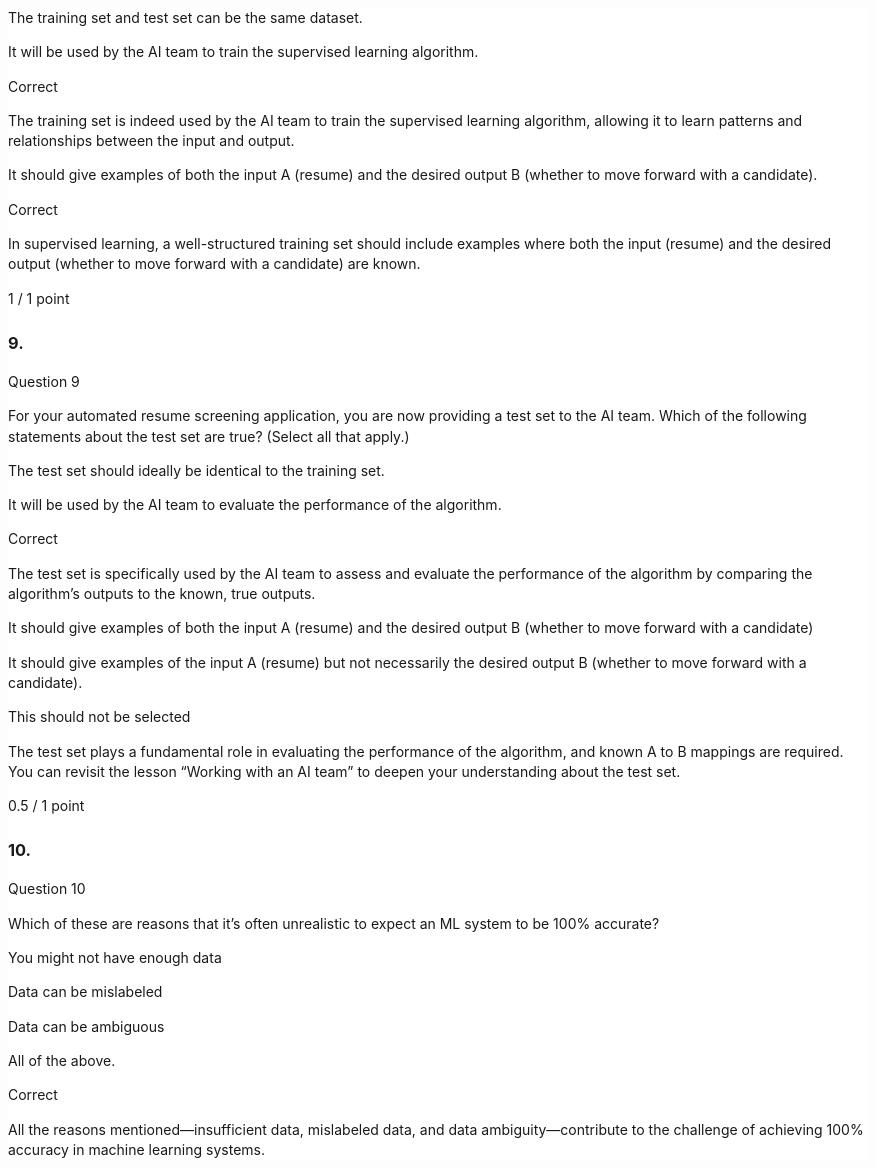 The training set and test set can be the same dataset.

It will be used by the AI team to train the supervised learning algorithm.

Correct

The training set is indeed used by the AI team to train the supervised learning algorithm, allowing it to learn patterns and relationships between the input and output.

It should give examples of both the input A (resume) and the desired output B (whether to move forward with a candidate).

Correct

In supervised learning, a well-structured training set should include examples where both the input (resume) and the desired output (whether to move forward with a candidate) are known.

1 / 1 point

### 9.

Question 9

For your automated resume screening application, you are now providing a test set to the AI team. Which of the following statements about the test set are true? (Select all that apply.)

The test set should ideally be identical to the training set.

It will be used by the AI team to evaluate the performance of the algorithm.

Correct

The test set is specifically used by the AI team to assess and evaluate the performance of the algorithm by comparing the algorithm’s outputs to the known, true outputs.

It should give examples of both the input A (resume) and the desired output B (whether to move forward with a candidate)

It should give examples of the input A (resume) but not necessarily the desired output B (whether to move forward with a candidate).

This should not be selected

The test set plays a fundamental role in evaluating the performance of the algorithm, and known A to B mappings are required. You can revisit the lesson “Working with an AI team” to deepen your understanding about the test set.

0.5 / 1 point

### 10.

Question 10

Which of these are reasons that it’s often unrealistic to expect an ML system to be 100% accurate?

You might not have enough data

Data can be mislabeled

Data can be ambiguous

All of the above.

Correct

All the reasons mentioned—insufficient data, mislabeled data, and data ambiguity—contribute to the challenge of achieving 100% accuracy in machine learning systems.
